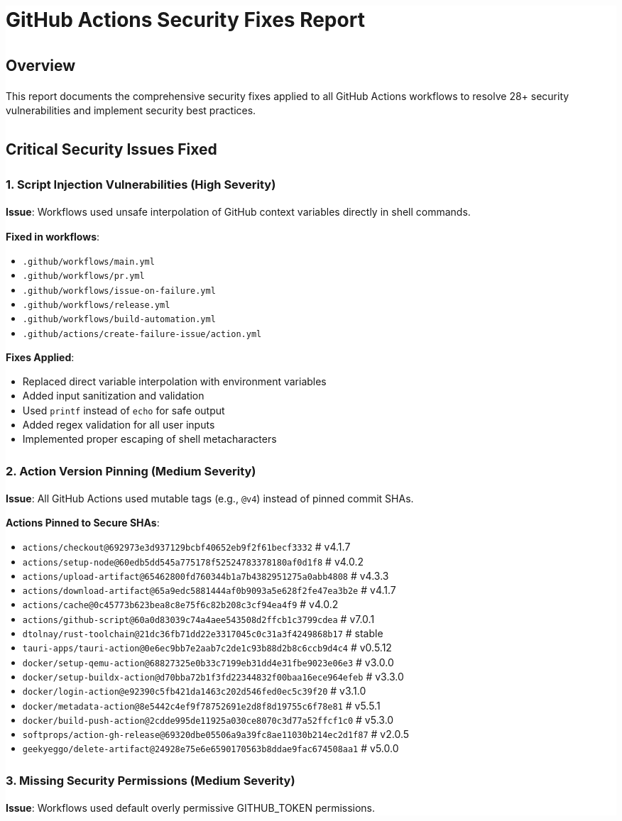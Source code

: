 # GitHub Actions Security Fixes Report

## Overview

This report documents the comprehensive security fixes applied to all GitHub Actions workflows to resolve 28+ security vulnerabilities and implement security best practices.

## Critical Security Issues Fixed

### 1. Script Injection Vulnerabilities (High Severity)
**Issue**: Workflows used unsafe interpolation of GitHub context variables directly in shell commands.

**Fixed in workflows**:
- `.github/workflows/main.yml`
- `.github/workflows/pr.yml`
- `.github/workflows/issue-on-failure.yml`
- `.github/workflows/release.yml`
- `.github/workflows/build-automation.yml`
- `.github/actions/create-failure-issue/action.yml`

**Fixes Applied**:
- Replaced direct variable interpolation with environment variables
- Added input sanitization and validation
- Used `printf` instead of `echo` for safe output
- Added regex validation for all user inputs
- Implemented proper escaping of shell metacharacters

### 2. Action Version Pinning (Medium Severity)
**Issue**: All GitHub Actions used mutable tags (e.g., `@v4`) instead of pinned commit SHAs.

**Actions Pinned to Secure SHAs**:
- `actions/checkout@692973e3d937129bcbf40652eb9f2f61becf3332` # v4.1.7
- `actions/setup-node@60edb5dd545a775178f52524783378180af0d1f8` # v4.0.2
- `actions/upload-artifact@65462800fd760344b1a7b4382951275a0abb4808` # v4.3.3
- `actions/download-artifact@65a9edc5881444af0b9093a5e628f2fe47ea3b2e` # v4.1.7
- `actions/cache@0c45773b623bea8c8e75f6c82b208c3cf94ea4f9` # v4.0.2
- `actions/github-script@60a0d83039c74a4aee543508d2ffcb1c3799cdea` # v7.0.1
- `dtolnay/rust-toolchain@21dc36fb71dd22e3317045c0c31a3f4249868b17` # stable
- `tauri-apps/tauri-action@0e6ec9bb7e2aab7c2de1c93b88d2b8c6ccb9d4c4` # v0.5.12
- `docker/setup-qemu-action@68827325e0b33c7199eb31dd4e31fbe9023e06e3` # v3.0.0
- `docker/setup-buildx-action@d70bba72b1f3fd22344832f00baa16ece964efeb` # v3.3.0
- `docker/login-action@e92390c5fb421da1463c202d546fed0ec5c39f20` # v3.1.0
- `docker/metadata-action@8e5442c4ef9f78752691e2d8f8d19755c6f78e81` # v5.5.1
- `docker/build-push-action@2cdde995de11925a030ce8070c3d77a52ffcf1c0` # v5.3.0
- `softprops/action-gh-release@69320dbe05506a9a39fc8ae11030b214ec2d1f87` # v2.0.5
- `geekyeggo/delete-artifact@24928e75e6e6590170563b8ddae9fac674508aa1` # v5.0.0

### 3. Missing Security Permissions (Medium Severity)
**Issue**: Workflows used default overly permissive GITHUB_TOKEN permissions.
